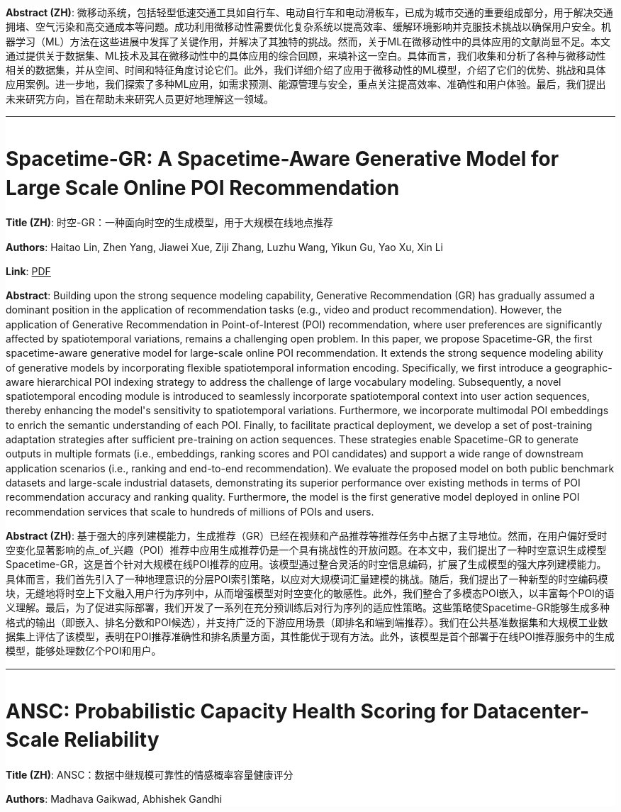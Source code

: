 **Abstract (ZH)**: 微移动系统，包括轻型低速交通工具如自行车、电动自行车和电动滑板车，已成为城市交通的重要组成部分，用于解决交通拥堵、空气污染和高交通成本等问题。成功利用微移动性需要优化复杂系统以提高效率、缓解环境影响并克服技术挑战以确保用户安全。机器学习（ML）方法在这些进展中发挥了关键作用，并解决了其独特的挑战。然而，关于ML在微移动性中的具体应用的文献尚显不足。本文通过提供关于数据集、ML技术及其在微移动性中的具体应用的综合回顾，来填补这一空白。具体而言，我们收集和分析了各种与微移动性相关的数据集，并从空间、时间和特征角度讨论它们。此外，我们详细介绍了应用于微移动性的ML模型，介绍了它们的优势、挑战和具体应用案例。进一步地，我们探索了多种ML应用，如需求预测、能源管理与安全，重点关注提高效率、准确性和用户体验。最后，我们提出未来研究方向，旨在帮助未来研究人员更好地理解这一领域。 

---
# Spacetime-GR: A Spacetime-Aware Generative Model for Large Scale Online POI Recommendation 

**Title (ZH)**: 时空-GR：一种面向时空的生成模型，用于大规模在线地点推荐 

**Authors**: Haitao Lin, Zhen Yang, Jiawei Xue, Ziji Zhang, Luzhu Wang, Yikun Gu, Yao Xu, Xin Li  

**Link**: [PDF](https://arxiv.org/pdf/2508.16126)  

**Abstract**: Building upon the strong sequence modeling capability, Generative Recommendation (GR) has gradually assumed a dominant position in the application of recommendation tasks (e.g., video and product recommendation). However, the application of Generative Recommendation in Point-of-Interest (POI) recommendation, where user preferences are significantly affected by spatiotemporal variations, remains a challenging open problem. In this paper, we propose Spacetime-GR, the first spacetime-aware generative model for large-scale online POI recommendation. It extends the strong sequence modeling ability of generative models by incorporating flexible spatiotemporal information encoding. Specifically, we first introduce a geographic-aware hierarchical POI indexing strategy to address the challenge of large vocabulary modeling. Subsequently, a novel spatiotemporal encoding module is introduced to seamlessly incorporate spatiotemporal context into user action sequences, thereby enhancing the model's sensitivity to spatiotemporal variations. Furthermore, we incorporate multimodal POI embeddings to enrich the semantic understanding of each POI. Finally, to facilitate practical deployment, we develop a set of post-training adaptation strategies after sufficient pre-training on action sequences. These strategies enable Spacetime-GR to generate outputs in multiple formats (i.e., embeddings, ranking scores and POI candidates) and support a wide range of downstream application scenarios (i.e., ranking and end-to-end recommendation). We evaluate the proposed model on both public benchmark datasets and large-scale industrial datasets, demonstrating its superior performance over existing methods in terms of POI recommendation accuracy and ranking quality. Furthermore, the model is the first generative model deployed in online POI recommendation services that scale to hundreds of millions of POIs and users. 

**Abstract (ZH)**: 基于强大的序列建模能力，生成推荐（GR）已经在视频和产品推荐等推荐任务中占据了主导地位。然而，在用户偏好受时空变化显著影响的点_of_兴趣（POI）推荐中应用生成推荐仍是一个具有挑战性的开放问题。在本文中，我们提出了一种时空意识生成模型Spacetime-GR，这是首个针对大规模在线POI推荐的应用。该模型通过整合灵活的时空信息编码，扩展了生成模型的强大序列建模能力。具体而言，我们首先引入了一种地理意识的分层POI索引策略，以应对大规模词汇量建模的挑战。随后，我们提出了一种新型的时空编码模块，无缝地将时空上下文融入用户行为序列中，从而增强模型对时空变化的敏感性。此外，我们整合了多模态POI嵌入，以丰富每个POI的语义理解。最后，为了促进实际部署，我们开发了一系列在充分预训练后对行为序列的适应性策略。这些策略使Spacetime-GR能够生成多种格式的输出（即嵌入、排名分数和POI候选），并支持广泛的下游应用场景（即排名和端到端推荐）。我们在公共基准数据集和大规模工业数据集上评估了该模型，表明在POI推荐准确性和排名质量方面，其性能优于现有方法。此外，该模型是首个部署于在线POI推荐服务中的生成模型，能够处理数亿个POI和用户。 

---
# ANSC: Probabilistic Capacity Health Scoring for Datacenter-Scale Reliability 

**Title (ZH)**: ANSC：数据中继规模可靠性的情感概率容量健康评分 

**Authors**: Madhava Gaikwad, Abhishek Gandhi  
